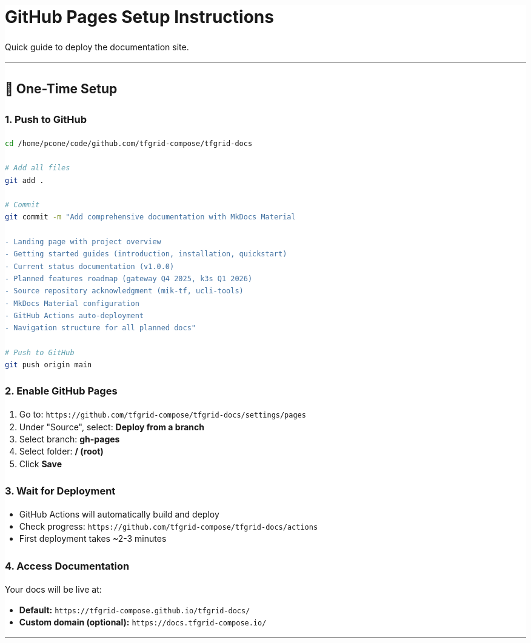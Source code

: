 # GitHub Pages Setup Instructions

Quick guide to deploy the documentation site.

---

## 🚀 One-Time Setup

### 1. Push to GitHub

```bash
cd /home/pcone/code/github.com/tfgrid-compose/tfgrid-docs

# Add all files
git add .

# Commit
git commit -m "Add comprehensive documentation with MkDocs Material

- Landing page with project overview
- Getting started guides (introduction, installation, quickstart)
- Current status documentation (v1.0.0)
- Planned features roadmap (gateway Q4 2025, k3s Q1 2026)
- Source repository acknowledgment (mik-tf, ucli-tools)
- MkDocs Material configuration
- GitHub Actions auto-deployment
- Navigation structure for all planned docs"

# Push to GitHub
git push origin main
```

### 2. Enable GitHub Pages

1. Go to: `https://github.com/tfgrid-compose/tfgrid-docs/settings/pages`
2. Under "Source", select: **Deploy from a branch**
3. Select branch: **gh-pages**
4. Select folder: **/ (root)**
5. Click **Save**

### 3. Wait for Deployment

- GitHub Actions will automatically build and deploy
- Check progress: `https://github.com/tfgrid-compose/tfgrid-docs/actions`
- First deployment takes ~2-3 minutes

### 4. Access Documentation

Your docs will be live at:
- **Default:** `https://tfgrid-compose.github.io/tfgrid-docs/`
- **Custom domain (optional):** `https://docs.tfgrid-compose.io/`

---